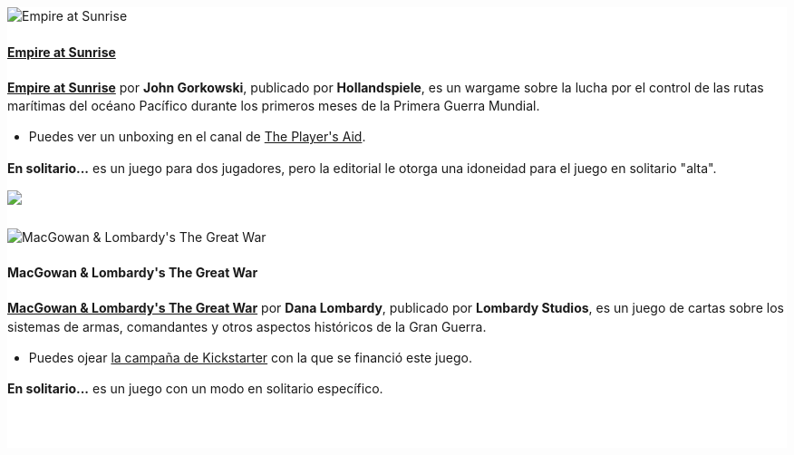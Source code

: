 <div class="row">
    <div class="col-md-3">
        <img width="500" height="500"
            src="https://cf.geekdo-images.com/X0_GNExAqi6mZgZWaWGBbA__imagepage/img/8W_Y8WAn_WEONRVNHwZPPK_n2sQ=/fit-in/900x600/filters:no_upscale():strip_icc()/pic5839025.jpg"
        class="img-thumbnail" alt="Empire at Sunrise">
    </div>
    <div class="col-md-9">
        <h4><a href="https://hollandspiele.com/products/empire-at-sunrise">Empire at Sunrise</a></h4>
        <p><strong><a href="https://boardgamegeek.com/boardgame/326090/empire-sunrise">Empire at Sunrise</a></strong> por <strong>John Gorkowski</strong>,
        publicado por <strong>Hollandspiele</strong>, es un wargame sobre la
        lucha por el control de las rutas marítimas del océano Pacífico durante
        los primeros meses de la Primera Guerra Mundial.</p>
        <ul>
        <li>Puedes ver un unboxing en el canal de  <a
            href="https://www.youtube.com/watch?v=xexzfrjTEu4">The Player's Aid</a>.</li>
        </ul>
        <p><strong>En solitario...</strong> es un juego para dos jugadores,
        pero la editorial le otorga una idoneidad para el juego en solitario
        "alta".</p>
        <img src="https://cdn.shopify.com/s/files/1/1427/9976/products/04a_1024x1024.jpg?v=1610425307">
    </div>
</div>
<br>


<div class="row">
    <div class="col-md-3">
        <img width="500" height="500"
            src="https://cf.geekdo-images.com/8nIzqgrv0z_Wd8S3FGQFjQ__imagepage/img/hy697ZSL2M9ednWKwHIqBKsoEb4=/fit-in/900x600/filters:no_upscale():strip_icc()/pic5760738.png"
        class="img-thumbnail" alt="MacGowan & Lombardy's The Great War">
    </div>
    <div class="col-md-9">
        <h4>MacGowan & Lombardy's The Great War</h4>
        <p><strong><a href="https://boardgamegeek.com/boardgame/323762/macgowan-lombardys-great-war">MacGowan & Lombardy's The Great War</a></strong> por <strong>Dana Lombardy</strong>,
        publicado por <strong>Lombardy Studios</strong>, es un juego de cartas
        sobre los sistemas de armas, comandantes y otros aspectos históricos de
        la Gran Guerra.</p>
        <ul>
        <li>Puedes ojear <a href="https://www.kickstarter.com/projects/danalombardy/macgowan-and-lombardys-the-great-war-fast-playing-card-game">la campaña de Kickstarter</a> con la que se
    financió este juego.</li>
        </ul>
        <p><strong>En solitario...</strong> es un juego con un modo en
        solitario específico. </p>
        <img src="">
    </div>
</div>
<br>
